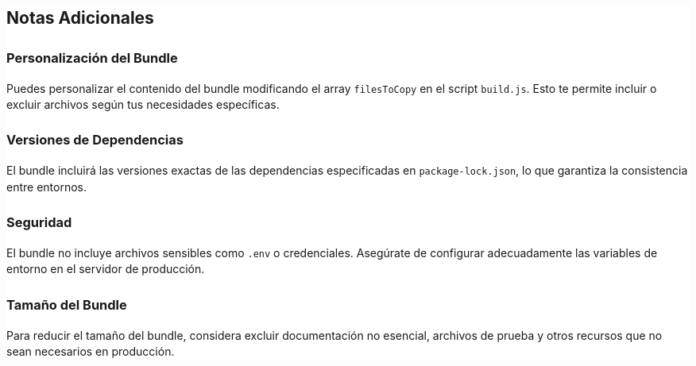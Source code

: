 
## Notas Adicionales

### Personalización del Bundle

Puedes personalizar el contenido del bundle modificando el array `filesToCopy` en el script `build.js`. Esto te permite incluir o excluir archivos según tus necesidades específicas.

### Versiones de Dependencias

El bundle incluirá las versiones exactas de las dependencias especificadas en `package-lock.json`, lo que garantiza la consistencia entre entornos.

### Seguridad

El bundle no incluye archivos sensibles como `.env` o credenciales. Asegúrate de configurar adecuadamente las variables de entorno en el servidor de producción.

### Tamaño del Bundle

Para reducir el tamaño del bundle, considera excluir documentación no esencial, archivos de prueba y otros recursos que no sean necesarios en producción.
